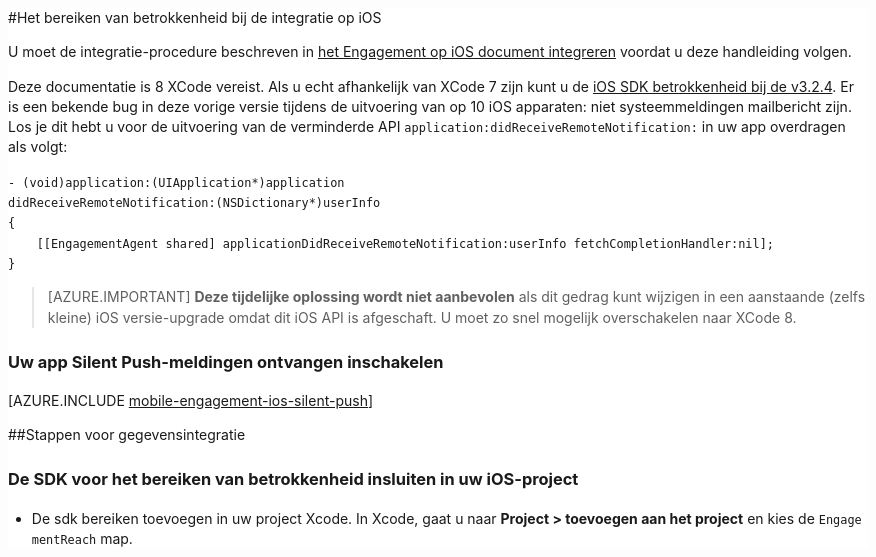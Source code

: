 <properties
    pageTitle="Azure Mobile Engagement iOS SDK bereiken integratie | Microsoft Azure"
    description="Meest recente updates en procedures voor de iOS SDK voor Azure Mobile Engagement"
    services="mobile-engagement"
    documentationCenter="mobile"
    authors="piyushjo"
    manager="erikre"
    editor="" />

<tags
    ms.service="mobile-engagement"
    ms.workload="mobile"
    ms.tgt_pltfrm="mobile-ios"
    ms.devlang="objective-c"
    ms.topic="article"
    ms.date="09/14/2016"
    ms.author="piyushjo" />

#<a name="how-to-integrate-engagement-reach-on-ios"></a>Het bereiken van betrokkenheid bij de integratie op iOS

U moet de integratie-procedure beschreven in [het Engagement op iOS document integreren](mobile-engagement-ios-integrate-engagement.md) voordat u deze handleiding volgen.

Deze documentatie is 8 XCode vereist. Als u echt afhankelijk van XCode 7 zijn kunt u de [iOS SDK betrokkenheid bij de v3.2.4](https://aka.ms/r6oouh). Er is een bekende bug in deze vorige versie tijdens de uitvoering van op 10 iOS apparaten: niet systeemmeldingen mailbericht zijn. Los je dit hebt u voor de uitvoering van de verminderde API `application:didReceiveRemoteNotification:` in uw app overdragen als volgt:

    - (void)application:(UIApplication*)application
    didReceiveRemoteNotification:(NSDictionary*)userInfo
    {
        [[EngagementAgent shared] applicationDidReceiveRemoteNotification:userInfo fetchCompletionHandler:nil];
    }

> [AZURE.IMPORTANT] **Deze tijdelijke oplossing wordt niet aanbevolen** als dit gedrag kunt wijzigen in een aanstaande (zelfs kleine) iOS versie-upgrade omdat dit iOS API is afgeschaft. U moet zo snel mogelijk overschakelen naar XCode 8.

### <a name="enable-your-app-to-receive-silent-push-notifications"></a>Uw app Silent Push-meldingen ontvangen inschakelen

[AZURE.INCLUDE [mobile-engagement-ios-silent-push](../../includes/mobile-engagement-ios-silent-push.md)]

##<a name="integration-steps"></a>Stappen voor gegevensintegratie

### <a name="embed-the-engagement-reach-sdk-into-your-ios-project"></a>De SDK voor het bereiken van betrokkenheid insluiten in uw iOS-project

-   De sdk bereiken toevoegen in uw project Xcode. In Xcode, gaat u naar **Project \> toevoegen aan het project** en kies de `EngagementReach` map.
